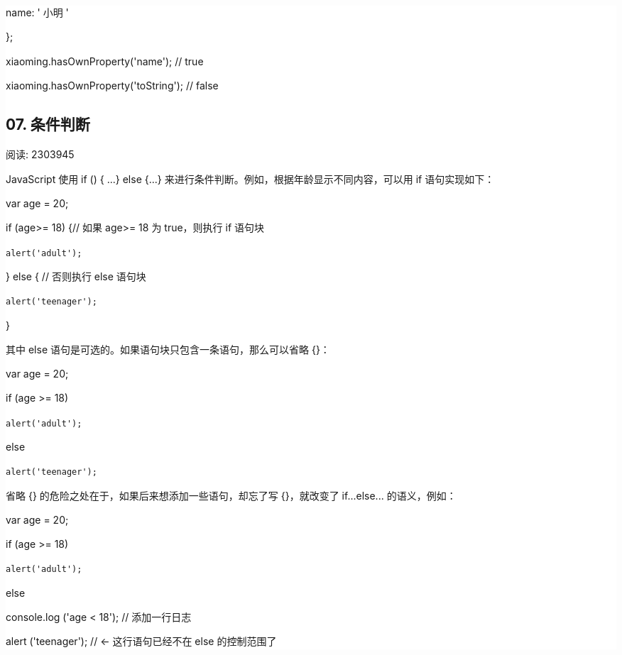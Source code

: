 
name: ' 小明 '

};


xiaoming.hasOwnProperty('name'); // true


xiaoming.hasOwnProperty('toString'); // false


## 07. 条件判断

阅读: 2303945

JavaScript 使用 if () { ...} else {...} 来进行条件判断。例如，根据年龄显示不同内容，可以用 if 语句实现如下：

var age = 20;


if (age>= 18) {// 如果 age>= 18 为 true，则执行 if 语句块

    alert('adult');


} else { // 否则执行 else 语句块

    alert('teenager');


}


其中 else 语句是可选的。如果语句块只包含一条语句，那么可以省略 {}：

var age = 20;


if (age >= 18)


    alert('adult');


else


    alert('teenager');


省略 {} 的危险之处在于，如果后来想添加一些语句，却忘了写 {}，就改变了 if...else... 的语义，例如：

var age = 20;


if (age >= 18)


    alert('adult');


else


console.log ('age < 18'); // 添加一行日志

alert ('teenager'); // <- 这行语句已经不在 else 的控制范围了
